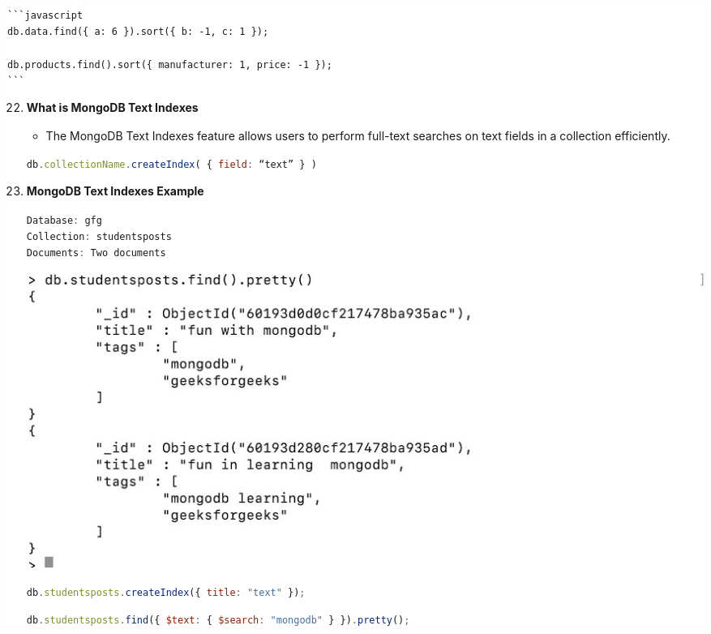     ```javascript
    db.data.find({ a: 6 }).sort({ b: -1, c: 1 });

    db.products.find().sort({ manufacturer: 1, price: -1 });
    ```

22. **What is MongoDB Text Indexes**

    - The MongoDB Text Indexes feature allows users to perform full-text searches on text fields in a collection efficiently.

    ```javascript
    db.collectionName.createIndex( { field: “text” } )
    ```

23. **MongoDB Text Indexes Example**

    ```javascript
    Database: gfg
    Collection: studentsposts
    Documents: Two documents
    ```

    ![alt text](image.png)

    ```javascript
    db.studentsposts.createIndex({ title: "text" });
    ```

    ```javascript
    db.studentsposts.find({ $text: { $search: "mongodb" } }).pretty();
    ```
